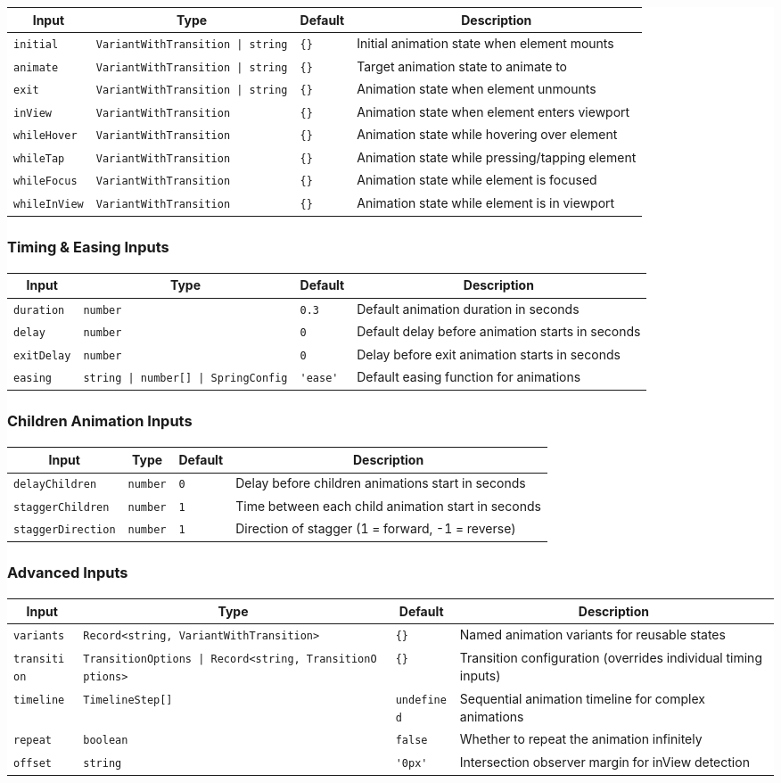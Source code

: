 | Input | Type | Default | Description |
|-------|------|---------|-------------|
| `initial` | `VariantWithTransition \| string` | `{}` | Initial animation state when element mounts |
| `animate` | `VariantWithTransition \| string` | `{}` | Target animation state to animate to |
| `exit` | `VariantWithTransition \| string` | `{}` | Animation state when element unmounts |
| `inView` | `VariantWithTransition` | `{}` | Animation state when element enters viewport |
| `whileHover` | `VariantWithTransition` | `{}` | Animation state while hovering over element |
| `whileTap` | `VariantWithTransition` | `{}` | Animation state while pressing/tapping element |
| `whileFocus` | `VariantWithTransition` | `{}` | Animation state while element is focused |
| `whileInView` | `VariantWithTransition` | `{}` | Animation state while element is in viewport |

### Timing & Easing Inputs

| Input | Type | Default | Description |
|-------|------|---------|-------------|
| `duration` | `number` | `0.3` | Default animation duration in seconds |
| `delay` | `number` | `0` | Default delay before animation starts in seconds |
| `exitDelay` | `number` | `0` | Delay before exit animation starts in seconds |
| `easing` | `string \| number[] \| SpringConfig` | `'ease'` | Default easing function for animations |

### Children Animation Inputs

| Input | Type | Default | Description |
|-------|------|---------|-------------|
| `delayChildren` | `number` | `0` | Delay before children animations start in seconds |
| `staggerChildren` | `number` | `1` | Time between each child animation start in seconds |
| `staggerDirection` | `number` | `1` | Direction of stagger (1 = forward, -1 = reverse) |

### Advanced Inputs

| Input | Type | Default | Description |
|-------|------|---------|-------------|
| `variants` | `Record<string, VariantWithTransition>` | `{}` | Named animation variants for reusable states |
| `transition` | `TransitionOptions \| Record<string, TransitionOptions>` | `{}` | Transition configuration (overrides individual timing inputs) |
| `timeline` | `TimelineStep[]` | `undefined` | Sequential animation timeline for complex animations |
| `repeat` | `boolean` | `false` | Whether to repeat the animation infinitely |
| `offset` | `string` | `'0px'` | Intersection observer margin for inView detection |
